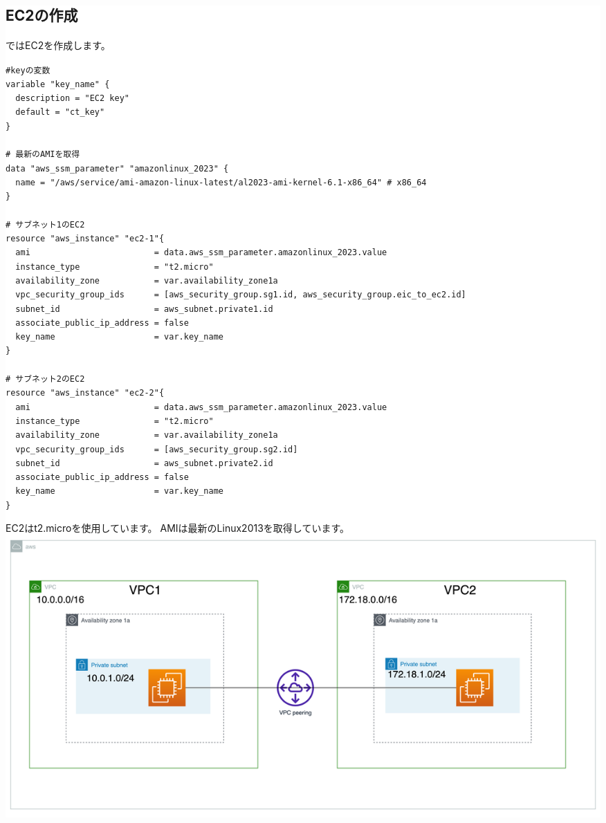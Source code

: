 ## EC2の作成
ではEC2を作成します。

```
#keyの変数
variable "key_name" {
  description = "EC2 key"
  default = "ct_key"
}

# 最新のAMIを取得
data "aws_ssm_parameter" "amazonlinux_2023" {
  name = "/aws/service/ami-amazon-linux-latest/al2023-ami-kernel-6.1-x86_64" # x86_64
}

# サブネット1のEC2
resource "aws_instance" "ec2-1"{
  ami                         = data.aws_ssm_parameter.amazonlinux_2023.value
  instance_type               = "t2.micro"
  availability_zone           = var.availability_zone1a
  vpc_security_group_ids      = [aws_security_group.sg1.id, aws_security_group.eic_to_ec2.id]
  subnet_id                   = aws_subnet.private1.id
  associate_public_ip_address = false
  key_name                    = var.key_name
}

# サブネット2のEC2
resource "aws_instance" "ec2-2"{
  ami                         = data.aws_ssm_parameter.amazonlinux_2023.value
  instance_type               = "t2.micro"
  availability_zone           = var.availability_zone1a
  vpc_security_group_ids      = [aws_security_group.sg2.id]
  subnet_id                   = aws_subnet.private2.id
  associate_public_ip_address = false
  key_name                    = var.key_name
}
```

EC2はt2.microを使用しています。
AMIは最新のLinux2013を取得しています。
![](/images/h5.png)
